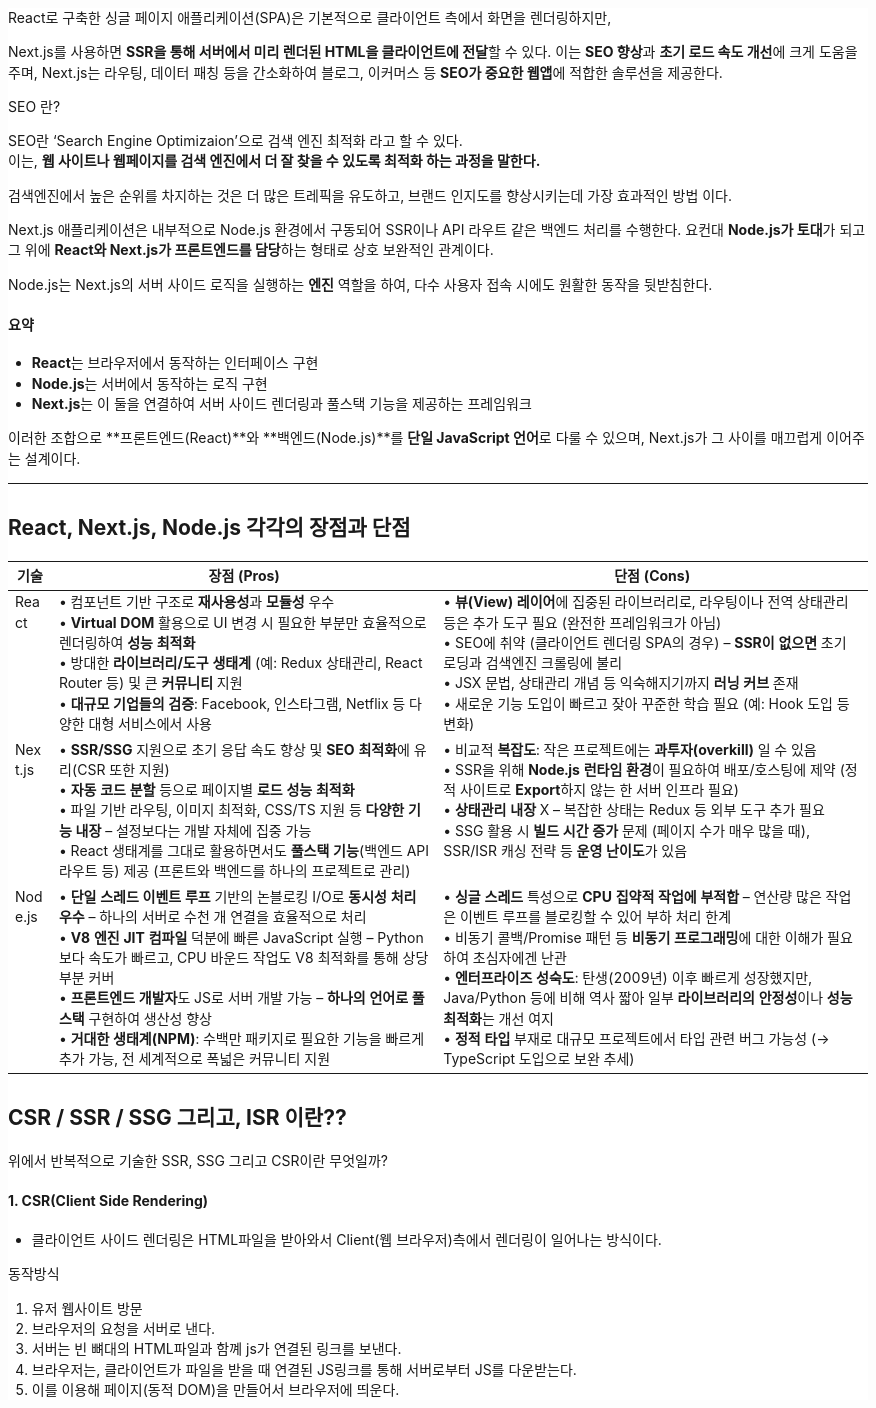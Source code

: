 
React로 구축한 싱글 페이지 애플리케이션(SPA)은 기본적으로 클라이언트 측에서 화면을 렌더링하지만,

Next.js를 사용하면 **SSR을 통해 서버에서 미리 렌더된 HTML을 클라이언트에 전달**할 수 있다. 이는 **SEO 향상**과 **초기 로드 속도 개선**에 크게 도움을 주며, Next.js는 라우팅, 데이터 패칭 등을 간소화하여 블로그, 이커머스 등 **SEO가 중요한 웹앱**에 적합한 솔루션을 제공한다.

SEO 란?

SEO란 ‘Search Engine Optimizaion’으로 검색 엔진 최적화 라고 할 수 있다.  
이는, **웹 사이트나 웹페이지를 검색 엔진에서 더 잘 찾을 수 있도록 최적화 하는 과정을 말한다.**

검색엔진에서 높은 순위를 차지하는 것은 더 많은 트레픽을 유도하고, 브랜드 인지도를 향상시키는데 가장 효과적인 방법 이다.

  

Next.js 애플리케이션은 내부적으로 Node.js 환경에서 구동되어 SSR이나 API 라우트 같은 백엔드 처리를 수행한다. 요컨대 **Node.js가 토대**가 되고 그 위에 **React와 Next.js가 프론트엔드를 담당**하는 형태로 상호 보완적인 관계이다.

Node.js는 Next.js의 서버 사이드 로직을 실행하는 **엔진** 역할을 하여, 다수 사용자 접속 시에도 원활한 동작을 뒷받침한다.

#### 요약

- **React**는 브라우저에서 동작하는 인터페이스 구현
- **Node.js**는 서버에서 동작하는 로직 구현
- **Next.js**는 이 둘을 연결하여 서버 사이드 렌더링과 풀스택 기능을 제공하는 프레임워크

이러한 조합으로 **프론트엔드(React)**와 **백엔드(Node.js)**를 **단일 JavaScript 언어**로 다룰 수 있으며, Next.js가 그 사이를 매끄럽게 이어주는 설계이다.

  

---

  

## React, Next.js, Node.js 각각의 장점과 단점

| 기술      | 장점 (Pros)                                                                                                                                                                                                                                                                                                               | 단점 (Cons)                                                                                                                                                                                                                                                                                                                        |
| ------- | ----------------------------------------------------------------------------------------------------------------------------------------------------------------------------------------------------------------------------------------------------------------------------------------------------------------------- | -------------------------------------------------------------------------------------------------------------------------------------------------------------------------------------------------------------------------------------------------------------------------------------------------------------------------------- |
| React   | • 컴포넌트 기반 구조로 **재사용성**과 **모듈성** 우수  <br>• **Virtual DOM** 활용으로 UI 변경 시 필요한 부분만 효율적으로 렌더링하여 **성능 최적화**  <br>• 방대한 **라이브러리/도구 생태계** (예: Redux 상태관리, React Router 등) 및 큰 **커뮤니티** 지원  <br>• **대규모 기업들의 검증**: Facebook, 인스타그램, Netflix 등 다양한 대형 서비스에서 사용                                                                    | • **뷰(View) 레이어**에 집중된 라이브러리로, 라우팅이나 전역 상태관리 등은 추가 도구 필요 (완전한 프레임워크가 아님)  <br>• SEO에 취약 (클라이언트 렌더링 SPA의 경우) – **SSR이 없으면** 초기 로딩과 검색엔진 크롤링에 불리  <br>• JSX 문법, 상태관리 개념 등 익숙해지기까지 **러닝 커브** 존재  <br>• 새로운 기능 도입이 빠르고 잦아 꾸준한 학습 필요 (예: Hook 도입 등 변화)                                                                                |
| Next.js | • **SSR/SSG** 지원으로 초기 응답 속도 향상 및 **SEO 최적화**에 유리(CSR 또한 지원)  <br>• **자동 코드 분할** 등으로 페이지별 **로드 성능 최적화**  <br>• 파일 기반 라우팅, 이미지 최적화, CSS/TS 지원 등 **다양한 기능 내장** – 설정보다는 개발 자체에 집중 가능  <br>• React 생태계를 그대로 활용하면서도 **풀스택 기능**(백엔드 API 라우트 등) 제공 (프론트와 백엔드를 하나의 프로젝트로 관리)                                                     | • 비교적 **복잡도**: 작은 프로젝트에는 **과투자(overkill)** 일 수 있음  <br>• SSR을 위해 **Node.js 런타임 환경**이 필요하여 배포/호스팅에 제약 (정적 사이트로 **Export**하지 않는 한 서버 인프라 필요)  <br>• **상태관리 내장** X – 복잡한 상태는 Redux 등 외부 도구 추가 필요  <br>• SSG 활용 시 **빌드 시간 증가** 문제 (페이지 수가 매우 많을 때), SSR/ISR 캐싱 전략 등 **운영 난이도**가 있음                                                   |
| Node.js | • **단일 스레드 이벤트 루프** 기반의 논블로킹 I/O로 **동시성 처리 우수** – 하나의 서버로 수천 개 연결을 효율적으로 처리  <br>• **V8 엔진 JIT 컴파일** 덕분에 빠른 JavaScript 실행 – Python보다 속도가 빠르고, CPU 바운드 작업도 V8 최적화를 통해 상당 부분 커버  <br>• **프론트엔드 개발자**도 JS로 서버 개발 가능 – **하나의 언어로 풀스택** 구현하여 생산성 향상  <br>• **거대한 생태계(NPM)**: 수백만 패키지로 필요한 기능을 빠르게 추가 가능, 전 세계적으로 폭넓은 커뮤니티 지원 | • **싱글 스레드** 특성으로 **CPU 집약적 작업에 부적합** – 연산량 많은 작업은 이벤트 루프를 블로킹할 수 있어 부하 처리 한계  <br>• 비동기 콜백/Promise 패턴 등 **비동기 프로그래밍**에 대한 이해가 필요하여 초심자에겐 난관  <br>• **엔터프라이즈 성숙도**: 탄생(2009년) 이후 빠르게 성장했지만, Java/Python 등에 비해 역사 짧아 일부 **라이브러리의 안정성**이나 **성능 최적화**는 개선 여지  <br>• **정적 타입** 부재로 대규모 프로젝트에서 타입 관련 버그 가능성 (→ TypeScript 도입으로 보완 추세) |

  

## CSR / SSR / SSG 그리고, ISR 이란??

  

위에서 반복적으로 기술한 SSR, SSG 그리고 CSR이란 무엇일까?

#### 1. CSR(Client Side Rendering)

- 클라이언트 사이드 렌더링은 HTML파일을 받아와서 Client(웹 브라우저)측에서 렌더링이 일어나는 방식이다.

동작방식

1. 유저 웹사이트 방문
2. 브라우저의 요청을 서버로 낸다.
3. 서버는 빈 뼈대의 HTML파일과 함꼐 js가 연결된 링크를 보낸다.
4. 브라우저는, 클라이언트가 파일을 받을 때 연결된 JS링크를 통해 서버로부터 JS를 다운받는다.
5. 이를 이용해 페이지(동적 DOM)을 만들어서 브라우저에 띄운다.
